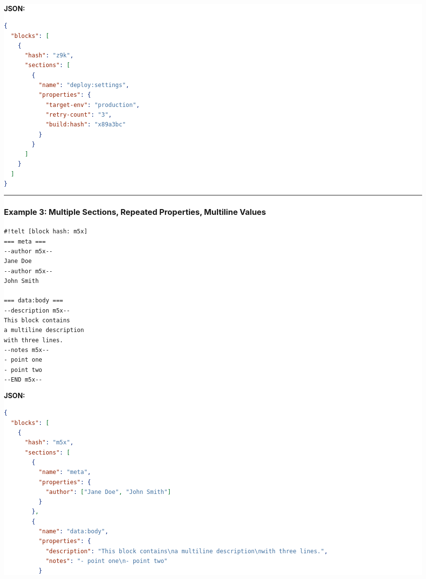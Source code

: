 **JSON:**

```json
{
  "blocks": [
    {
      "hash": "z9k",
      "sections": [
        {
          "name": "deploy:settings",
          "properties": {
            "target-env": "production",
            "retry-count": "3",
            "build:hash": "x89a3bc"
          }
        }
      ]
    }
  ]
}
```

---

### Example 3: Multiple Sections, Repeated Properties, Multiline Values

```telt
#!telt [block hash: m5x]
=== meta ===
--author m5x--
Jane Doe
--author m5x--
John Smith

=== data:body ===
--description m5x--
This block contains
a multiline description
with three lines.
--notes m5x--
- point one
- point two
--END m5x--
```

**JSON:**

```json
{
  "blocks": [
    {
      "hash": "m5x",
      "sections": [
        {
          "name": "meta",
          "properties": {
            "author": ["Jane Doe", "John Smith"]
          }
        },
        {
          "name": "data:body",
          "properties": {
            "description": "This block contains\na multiline description\nwith three lines.",
            "notes": "- point one\n- point two"
          }
```